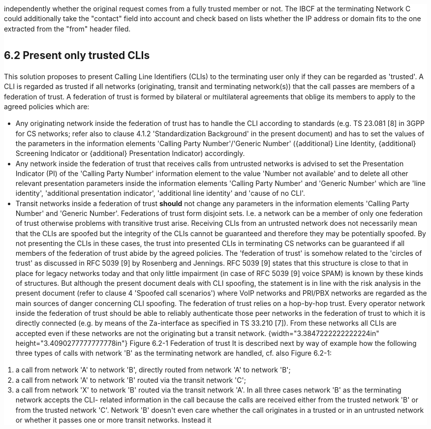 independently whether the original request comes from a fully trusted member
or not. The IBCF at the terminating Network C could additionally take the
\"contact\" field into account and check based on lists whether the IP address
or domain fits to the one extracted from the \"from\" header filed.
## 6.2 Present only trusted CLIs
This solution proposes to present Calling Line Identifiers (CLIs) to the
terminating user only if they can be regarded as \'trusted\'. A CLI is
regarded as trusted if all networks (originating, transit and terminating
network(s)) that the call passes are members of a federation of trust. A
federation of trust is formed by bilateral or multilateral agreements that
oblige its members to apply to the agreed policies which are:
  * Any originating network inside the federation of trust has to handle the CLI according to standards (e.g. TS 23.081 [8] in 3GPP for CS networks; refer also to clause 4.1.2 \'Standardization Background\' in the present document) and has to set the values of the parameters in the information elements \'Calling Party Number\'/\'Generic Number\' ({additional} Line Identity, {additional} Screening Indicator or {additional} Presentation Indicator) accordingly.
  * Any network inside the federation of trust that receives calls from untrusted networks is advised to set the Presentation Indicator (PI) of the \'Calling Party Number\' information element to the value \'Number not available\' and to delete all other relevant presentation parameters inside the information elements \'Calling Party Number\' and \'Generic Number\' which are \'line identity\', \'additional presentation indicator\', \'additional line identity\' and \'cause of no CLI\'.
  * Transit networks inside a federation of trust **should** not change any parameters in the information elements \'Calling Party Number\' and \'Generic Number\'.
Federations of trust form disjoint sets. I.e. a network can be a member of
only one federation of trust otherwise problems with transitive trust arise.
Receiving CLIs from an untrusted network does not necessarily mean that the
CLIs are spoofed but the integrity of the CLIs cannot be guaranteed and
therefore they may be potentially spoofed. By not presenting the CLIs in these
cases, the trust into presented CLIs in terminating CS networks can be
guaranteed if all members of the federation of trust abide by the agreed
policies.
The \'federation of trust\' is somehow related to the \'circles of trust\' as
discussed in RFC 5039 [9] by Rosenberg and Jennings. RFC 5039 [9] states that
this structure is close to that in place for legacy networks today and that
only little impairment (in case of RFC 5039 [9] voice SPAM) is known by these
kinds of structures. But although the present document deals with CLI
spoofing, the statement is in line with the risk analysis in the present
document (refer to clause 4 \'Spoofed call scenarios\') where VoIP networks
and PRI/PBX networks are regarded as the main sources of danger concerning CLI
spoofing.
The federation of trust relies on a hop-by-hop trust. Every operator network
inside the federation of trust should be able to reliably authenticate those
peer networks in the federation of trust to which it is directly connected
(e.g. by means of the Za-interface as specified in TS 33.210 [7]). From these
networks all CLIs are accepted even if these networks are not the originating
but a transit network.
{width="3.3847222222222224in" height="3.4090277777777778in"}
Figure 6.2-1 Federation of trust
It is described next by way of example how the following three types of calls
with network \'B\' as the terminating network are handled, cf. also Figure
6.2-1:
1) a call from network \'A\' to network \'B\', directly routed from network
\'A\' to network \'B\';
2) a call from network \'A\' to network \'B\' routed via the transit network
\'C\';
3) a call from network \'X\' to network \'B\' routed via the transit network
\'A\'.
In all three cases network \'B\' as the terminating network accepts the CLI-
related information in the call because the calls are received either from the
trusted network \'B\' or from the trusted network \'C\'. Network \'B\'
doesn\'t even care whether the call originates in a trusted or in an untrusted
network or whether it passes one or more transit networks. Instead it